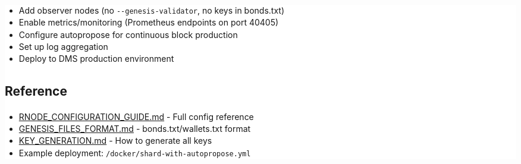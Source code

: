 - Add observer nodes (no `--genesis-validator`, no keys in bonds.txt)
- Enable metrics/monitoring (Prometheus endpoints on port 40405)
- Configure autopropose for continuous block production
- Set up log aggregation
- Deploy to DMS production environment

## Reference

- [RNODE_CONFIGURATION_GUIDE.md](./RNODE_CONFIGURATION_GUIDE.md) - Full config reference
- [GENESIS_FILES_FORMAT.md](./GENESIS_FILES_FORMAT.md) - bonds.txt/wallets.txt format
- [KEY_GENERATION.md](./KEY_GENERATION.md) - How to generate all keys
- Example deployment: `/docker/shard-with-autopropose.yml`
